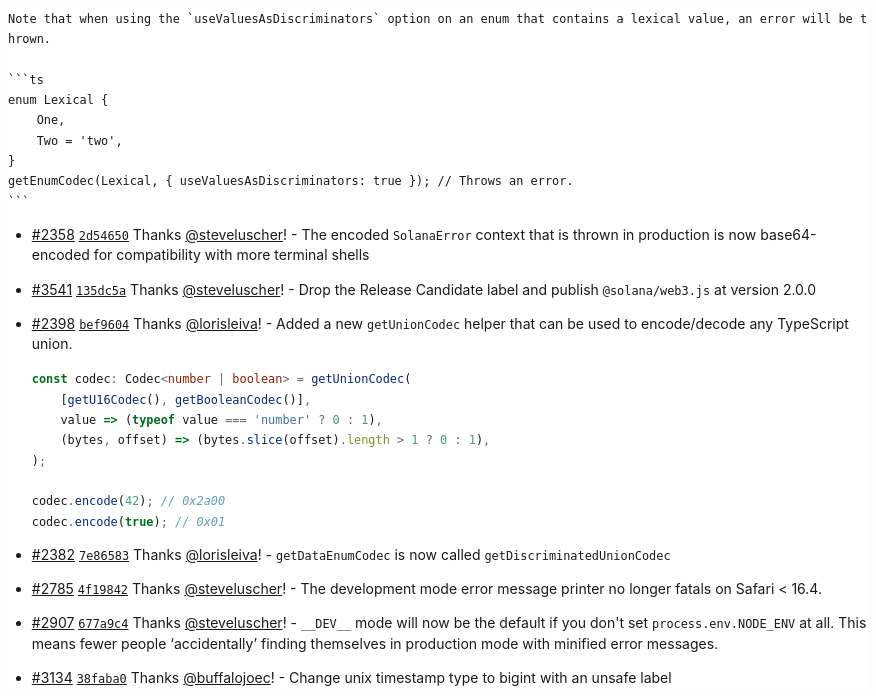     Note that when using the `useValuesAsDiscriminators` option on an enum that contains a lexical value, an error will be thrown.

    ```ts
    enum Lexical {
        One,
        Two = 'two',
    }
    getEnumCodec(Lexical, { useValuesAsDiscriminators: true }); // Throws an error.
    ```

- [#2358](https://github.com/solana-labs/solana-web3.js/pull/2358) [`2d54650`](https://github.com/solana-labs/solana-web3.js/commit/2d5465018d8060eceb00efbf4f718df26d145199) Thanks [@steveluscher](https://github.com/steveluscher)! - The encoded `SolanaError` context that is thrown in production is now base64-encoded for compatibility with more terminal shells

- [#3541](https://github.com/solana-labs/solana-web3.js/pull/3541) [`135dc5a`](https://github.com/solana-labs/solana-web3.js/commit/135dc5ad43f286380a4c3a689668016f0d7945f4) Thanks [@steveluscher](https://github.com/steveluscher)! - Drop the Release Candidate label and publish `@solana/web3.js` at version 2.0.0

- [#2398](https://github.com/solana-labs/solana-web3.js/pull/2398) [`bef9604`](https://github.com/solana-labs/solana-web3.js/commit/bef960435eb2303395bfa76e44f84d3348c5722d) Thanks [@lorisleiva](https://github.com/lorisleiva)! - Added a new `getUnionCodec` helper that can be used to encode/decode any TypeScript union.

    ```ts
    const codec: Codec<number | boolean> = getUnionCodec(
        [getU16Codec(), getBooleanCodec()],
        value => (typeof value === 'number' ? 0 : 1),
        (bytes, offset) => (bytes.slice(offset).length > 1 ? 0 : 1),
    );

    codec.encode(42); // 0x2a00
    codec.encode(true); // 0x01
    ```

- [#2382](https://github.com/solana-labs/solana-web3.js/pull/2382) [`7e86583`](https://github.com/solana-labs/solana-web3.js/commit/7e86583da68695076ec62033f3fe078b3890f026) Thanks [@lorisleiva](https://github.com/lorisleiva)! - `getDataEnumCodec` is now called `getDiscriminatedUnionCodec`

- [#2785](https://github.com/solana-labs/solana-web3.js/pull/2785) [`4f19842`](https://github.com/solana-labs/solana-web3.js/commit/4f198423997d28d927f982333d268e19940656df) Thanks [@steveluscher](https://github.com/steveluscher)! - The development mode error message printer no longer fatals on Safari < 16.4.

- [#2907](https://github.com/solana-labs/solana-web3.js/pull/2907) [`677a9c4`](https://github.com/solana-labs/solana-web3.js/commit/677a9c4eb88a8ac6a9ede8d82f367c5ac8d69ff4) Thanks [@steveluscher](https://github.com/steveluscher)! - `__DEV__` mode will now be the default if you don't set `process.env.NODE_ENV` at all. This means fewer people ‘accidentally’ finding themselves in production mode with minified error messages.

- [#3134](https://github.com/solana-labs/solana-web3.js/pull/3134) [`38faba0`](https://github.com/solana-labs/solana-web3.js/commit/38faba05fab479ddbd95d0e211744d203f8aa823) Thanks [@buffalojoec](https://github.com/buffalojoec)! - Change unix timestamp type to bigint with an unsafe label
